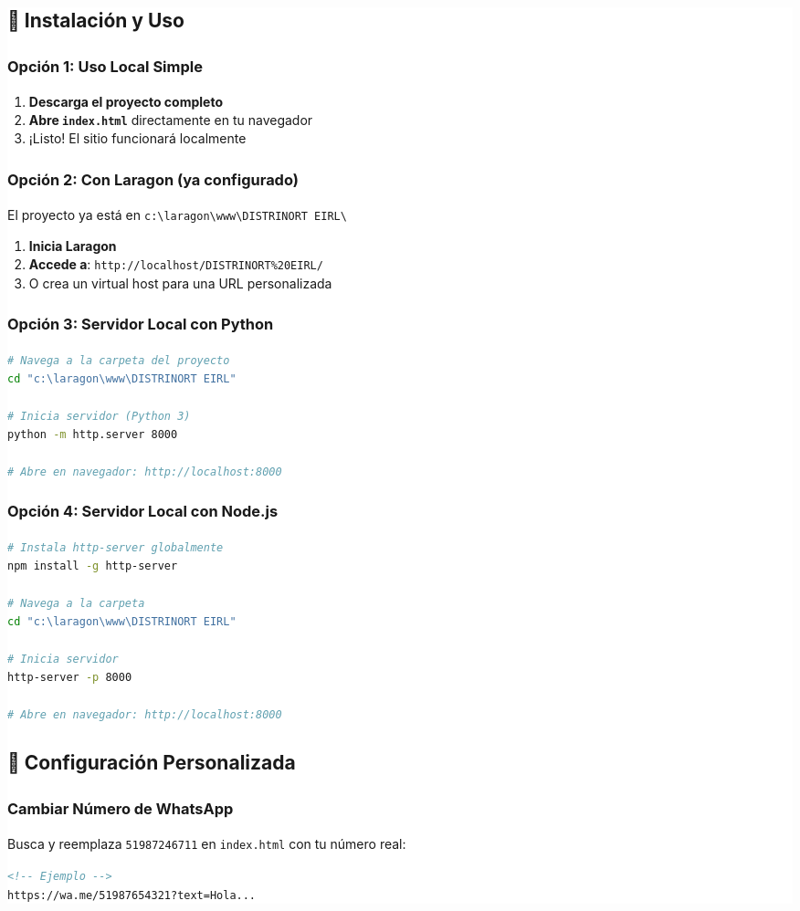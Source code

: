 ## 🚀 Instalación y Uso

### Opción 1: Uso Local Simple

1. **Descarga el proyecto completo**
2. **Abre `index.html`** directamente en tu navegador
3. ¡Listo! El sitio funcionará localmente

### Opción 2: Con Laragon (ya configurado)

El proyecto ya está en `c:\laragon\www\DISTRINORT EIRL\`

1. **Inicia Laragon**
2. **Accede a**: `http://localhost/DISTRINORT%20EIRL/`
3. O crea un virtual host para una URL personalizada

### Opción 3: Servidor Local con Python

```bash
# Navega a la carpeta del proyecto
cd "c:\laragon\www\DISTRINORT EIRL"

# Inicia servidor (Python 3)
python -m http.server 8000

# Abre en navegador: http://localhost:8000
```

### Opción 4: Servidor Local con Node.js

```bash
# Instala http-server globalmente
npm install -g http-server

# Navega a la carpeta
cd "c:\laragon\www\DISTRINORT EIRL"

# Inicia servidor
http-server -p 8000

# Abre en navegador: http://localhost:8000
```

## 📝 Configuración Personalizada

### Cambiar Número de WhatsApp

Busca y reemplaza `51987246711` en `index.html` con tu número real:

```html
<!-- Ejemplo -->
https://wa.me/51987654321?text=Hola...
```
